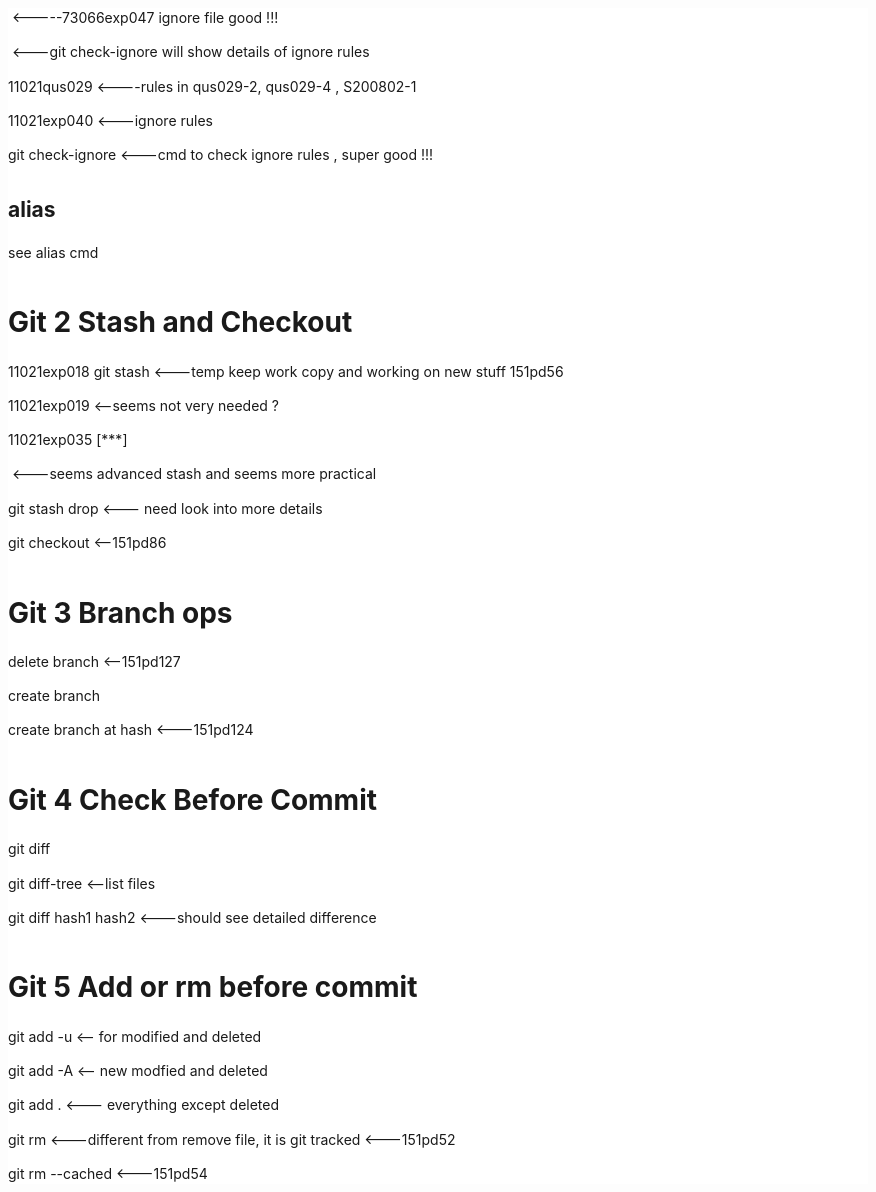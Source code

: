 ​                     <-----73066exp047 ignore file good !!! 

​                   <---git check-ignore will show details of ignore rules 

11021qus029 <----rules in  qus029-2,  qus029-4 , S200802-1

11021exp040  <---ignore rules

git check-ignore <---cmd to check ignore rules , super good !!! 

## alias 

see alias cmd 



# Git 2 Stash and Checkout

11021exp018   git stash               <---temp keep work copy and working on new stuff 151pd56  

11021exp019  <--seems not very needed ?

11021exp035 [***] 

​            <---seems advanced stash and seems more practical 

git stash drop     <--- need look into more details     

git checkout        <--151pd86

# Git 3 Branch ops

delete branch <--151pd127

create branch 

create branch at hash <---151pd124

# Git 4 Check Before Commit

git diff 

git diff-tree <--list files

git diff hash1 hash2 <---should see detailed difference

# Git 5 Add or rm before commit

git add -u   <-- for modified and deleted

git add -A   <-- new modfied and deleted

git add .  <--- everything except deleted 

git rm               <---different from remove file, it is git tracked       <---151pd52

git rm --cached     <---151pd54
